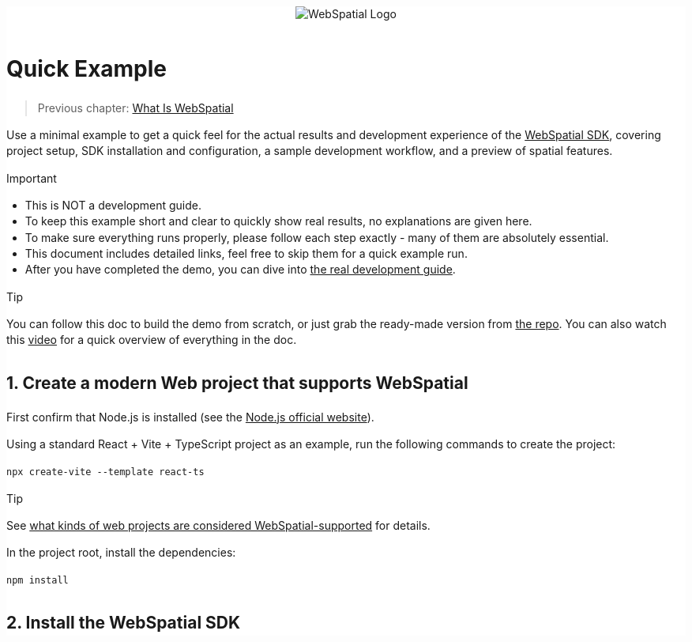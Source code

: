<div align="center">
  <img src="../../assets/logo.png" alt="WebSpatial Logo" width="400"/>

</div>

# Quick Example

> Previous chapter: [What Is WebSpatial](../introduction/README.md)

Use a minimal example to get a quick feel for the actual results and development experience of the [WebSpatial SDK](../core-concepts/unique-concepts-in-webspatial.md#webspatial-sdk), covering project setup, SDK installation and configuration, a sample development workflow, and a preview of spatial features.

> [!IMPORTANT]
> - This is NOT a development guide.
> - To keep this example short and clear to quickly show real results, no explanations are given here.
> - To make sure everything runs properly, please follow each step exactly - many of them are absolutely essential.
> - This document includes detailed links, feel free to skip them for a quick example run.
> - After you have completed the demo, you can dive into [the real development guide](../development-guide/README.md).

> [!TIP]
> You can follow this doc to build the demo from scratch, or just grab the ready-made version from [the repo](https://github.com/webspatial/quick-example). You can also watch this [video](https://youtu.be/ddBBDBq7nhs) for a quick overview of everything in the doc.

<a id="create-project"></a>
## 1. Create a modern Web project that supports WebSpatial

First confirm that Node.js is installed (see the [Node.js official website](https://nodejs.org/en/download)).

Using a standard React + Vite + TypeScript project as an example, run the following commands to create the project:

```shell
npx create-vite --template react-ts
```

> [!TIP]
> See [what kinds of web projects are considered WebSpatial-supported](../development-guide/web-projects-that-support-webspatial/README.md) for details.

In the project root, install the dependencies:

```shell
npm install
```

<a id="install-sdk"></a>
## 2. Install the WebSpatial SDK
